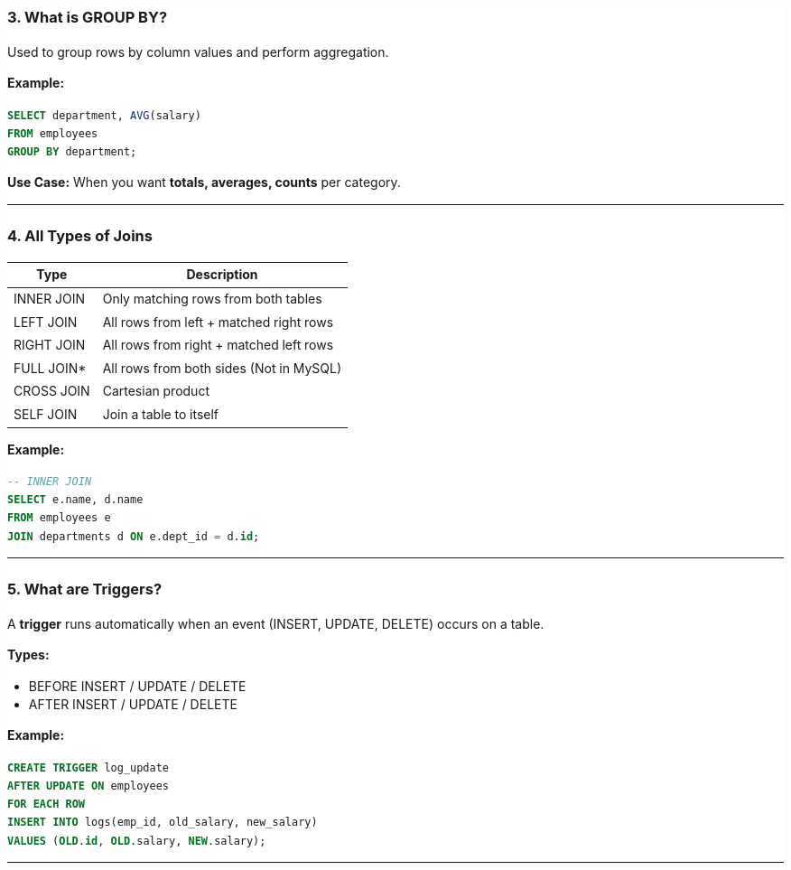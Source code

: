 
### **3. What is GROUP BY?**

Used to group rows by column values and perform aggregation.

**Example:**

```sql
SELECT department, AVG(salary)
FROM employees
GROUP BY department;
```

**Use Case:** When you want **totals, averages, counts** per category.

---

### **4. All Types of Joins**

| Type        | Description                             |
| ----------- | --------------------------------------- |
| INNER JOIN  | Only matching rows from both tables     |
| LEFT JOIN   | All rows from left + matched right rows |
| RIGHT JOIN  | All rows from right + matched left rows |
| FULL JOIN\* | All rows from both sides (Not in MySQL) |
| CROSS JOIN  | Cartesian product                       |
| SELF JOIN   | Join a table to itself                  |

**Example:**

```sql
-- INNER JOIN
SELECT e.name, d.name 
FROM employees e
JOIN departments d ON e.dept_id = d.id;
```

---

### **5. What are Triggers?**

A **trigger** runs automatically when an event (INSERT, UPDATE, DELETE) occurs on a table.

**Types:**

* BEFORE INSERT / UPDATE / DELETE
* AFTER INSERT / UPDATE / DELETE

**Example:**

```sql
CREATE TRIGGER log_update
AFTER UPDATE ON employees
FOR EACH ROW
INSERT INTO logs(emp_id, old_salary, new_salary)
VALUES (OLD.id, OLD.salary, NEW.salary);
```

---